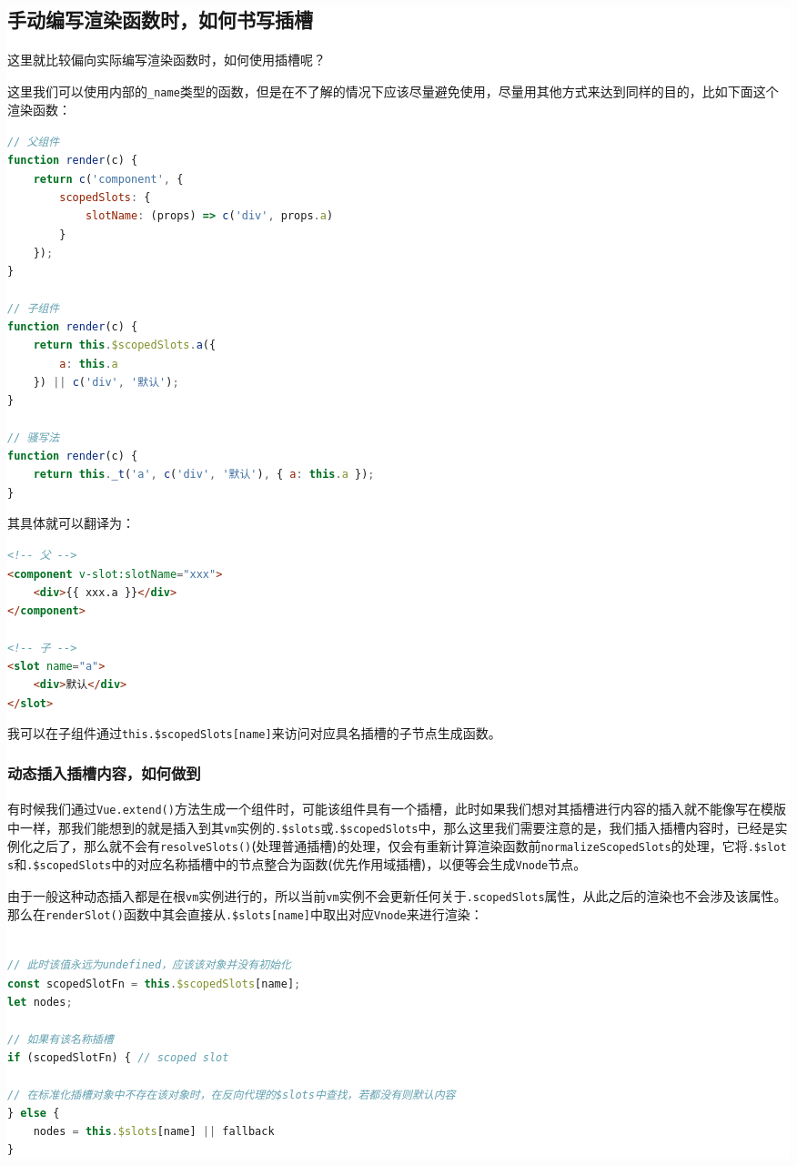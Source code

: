 ## 手动编写渲染函数时，如何书写插槽

这里就比较偏向实际编写渲染函数时，如何使用插槽呢？

这里我们可以使用内部的`_name`类型的函数，但是在不了解的情况下应该尽量避免使用，尽量用其他方式来达到同样的目的，比如下面这个渲染函数：

```js
// 父组件
function render(c) {
    return c('component', {
        scopedSlots: {
            slotName: (props) => c('div', props.a)
        }
    });
}

// 子组件
function render(c) {
    return this.$scopedSlots.a({
        a: this.a
    }) || c('div', '默认');
}

// 骚写法
function render(c) {
    return this._t('a', c('div', '默认'), { a: this.a });
}
```

其具体就可以翻译为：

```html
<!-- 父 -->
<component v-slot:slotName="xxx">
    <div>{{ xxx.a }}</div>
</component>

<!-- 子 -->
<slot name="a">
    <div>默认</div>
</slot>
```

我可以在子组件通过`this.$scopedSlots[name]`来访问对应具名插槽的子节点生成函数。

### 动态插入插槽内容，如何做到

有时候我们通过`Vue.extend()`方法生成一个组件时，可能该组件具有一个插槽，此时如果我们想对其插槽进行内容的插入就不能像写在模版中一样，那我们能想到的就是插入到其`vm`实例的`.$slots`或`.$scopedSlots`中，那么这里我们需要注意的是，我们插入插槽内容时，已经是实例化之后了，那么就不会有`resolveSlots()`(处理普通插槽)的处理，仅会有重新计算渲染函数前`normalizeScopedSlots`的处理，它将`.$slots`和`.$scopedSlots`中的对应名称插槽中的节点整合为函数(优先作用域插槽)，以便等会生成`Vnode`节点。

由于一般这种动态插入都是在根`vm`实例进行的，所以当前`vm`实例不会更新任何关于`.scopedSlots`属性，从此之后的渲染也不会涉及该属性。那么在`renderSlot()`函数中其会直接从`.$slots[name]`中取出对应`Vnode`来进行渲染：

```js

// 此时该值永远为undefined，应该该对象并没有初始化
const scopedSlotFn = this.$scopedSlots[name];
let nodes;

// 如果有该名称插槽
if (scopedSlotFn) { // scoped slot

// 在标准化插槽对象中不存在该对象时，在反向代理的$slots中查找，若都没有则默认内容
} else {
    nodes = this.$slots[name] || fallback
}
```